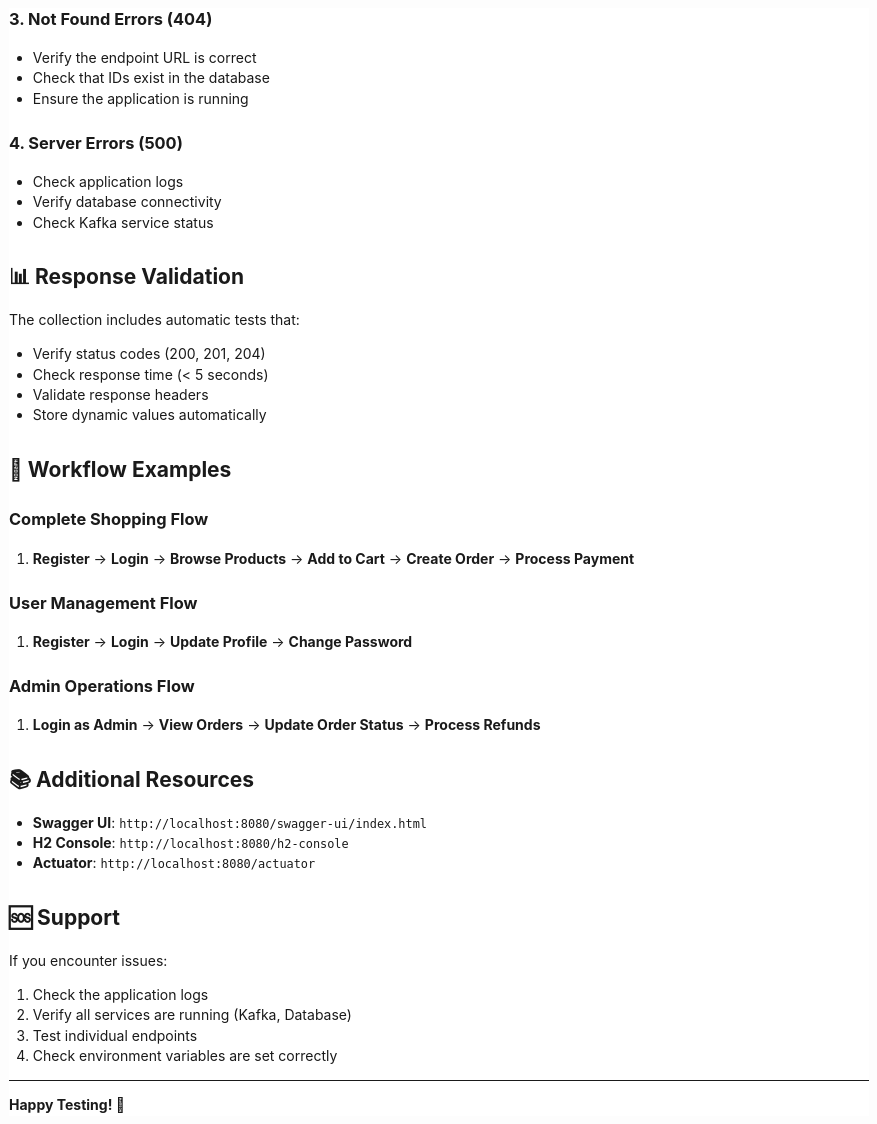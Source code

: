 ### 3. Not Found Errors (404)
- Verify the endpoint URL is correct
- Check that IDs exist in the database
- Ensure the application is running

### 4. Server Errors (500)
- Check application logs
- Verify database connectivity
- Check Kafka service status

## 📊 Response Validation

The collection includes automatic tests that:
- Verify status codes (200, 201, 204)
- Check response time (< 5 seconds)
- Validate response headers
- Store dynamic values automatically

## 🔄 Workflow Examples

### Complete Shopping Flow
1. **Register** → **Login** → **Browse Products** → **Add to Cart** → **Create Order** → **Process Payment**

### User Management Flow
1. **Register** → **Login** → **Update Profile** → **Change Password**

### Admin Operations Flow
1. **Login as Admin** → **View Orders** → **Update Order Status** → **Process Refunds**

## 📚 Additional Resources

- **Swagger UI**: `http://localhost:8080/swagger-ui/index.html`
- **H2 Console**: `http://localhost:8080/h2-console`
- **Actuator**: `http://localhost:8080/actuator`

## 🆘 Support

If you encounter issues:
1. Check the application logs
2. Verify all services are running (Kafka, Database)
3. Test individual endpoints
4. Check environment variables are set correctly

---

**Happy Testing! 🎯**
